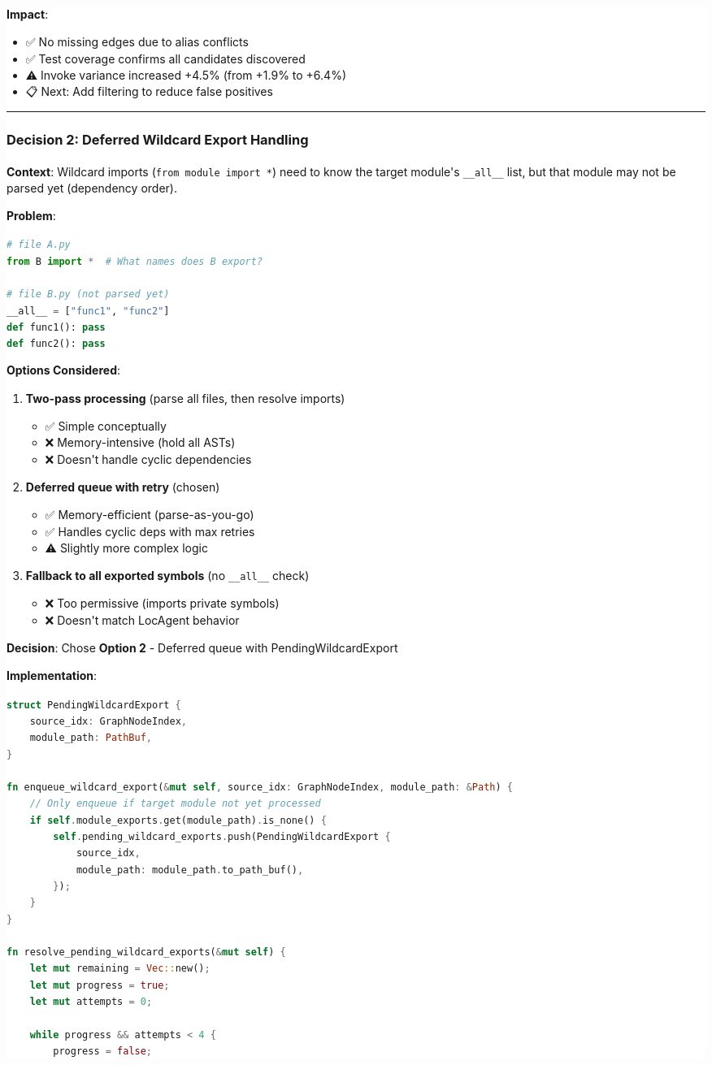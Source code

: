 **Impact**:

- ✅ No missing edges due to alias conflicts
- ✅ Test coverage confirms all candidates discovered
- ⚠️ Invoke variance increased +4.5% (from +1.9% to +6.4%)
- 📋 Next: Add filtering to reduce false positives

---

### Decision 2: Deferred Wildcard Export Handling

**Context**: Wildcard imports (`from module import *`) need to know the target module's `__all__` list, but that module may not be parsed yet (dependency order).

**Problem**:

```python
# file A.py
from B import *  # What names does B export?

# file B.py (not parsed yet)
__all__ = ["func1", "func2"]
def func1(): pass
def func2(): pass
```

**Options Considered**:

1. **Two-pass processing** (parse all files, then resolve imports)
   - ✅ Simple conceptually
   - ❌ Memory-intensive (hold all ASTs)
   - ❌ Doesn't handle cyclic dependencies

2. **Deferred queue with retry** (chosen)
   - ✅ Memory-efficient (parse-as-you-go)
   - ✅ Handles cyclic deps with max retries
   - ⚠️ Slightly more complex logic

3. **Fallback to all exported symbols** (no `__all__` check)
   - ❌ Too permissive (imports private symbols)
   - ❌ Doesn't match LocAgent behavior

**Decision**: Chose **Option 2** - Deferred queue with PendingWildcardExport

**Implementation**:

```rust
struct PendingWildcardExport {
    source_idx: GraphNodeIndex,
    module_path: PathBuf,
}

fn enqueue_wildcard_export(&mut self, source_idx: GraphNodeIndex, module_path: &Path) {
    // Only enqueue if target module not yet processed
    if self.module_exports.get(module_path).is_none() {
        self.pending_wildcard_exports.push(PendingWildcardExport {
            source_idx,
            module_path: module_path.to_path_buf(),
        });
    }
}

fn resolve_pending_wildcard_exports(&mut self) {
    let mut remaining = Vec::new();
    let mut progress = true;
    let mut attempts = 0;

    while progress && attempts < 4 {
        progress = false;
```